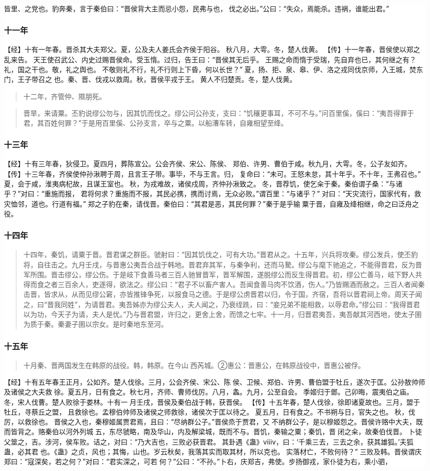 皆里、之党也。豹奔秦，言于秦伯曰：“晋侯背大主而忌小怨，民弗与也，
伐之必出。”公曰：“失众，焉能杀。违祸，谁能出君。”

### 十一年

【经】十有一年春。晋杀其大夫郑父。夏，公及夫人姜氏会齐侯于阳谷。
秋八月，大雩。冬，楚人伐黄。
【传】十一年春，晋侯使以郑之乱来告。
天王使召武公、内史过赐晋侯命。受玉惰。过归，告王曰：“晋侯其无后乎。
王赐之命而惰于受瑞，先自弃也已，其何继之有？礼，国之干也。敬，礼之舆也。
不敬则礼不行，礼不行则上下昏，何以长世？”
夏，扬、拒、泉、皋、伊、洛之戎同伐京师，入王城，焚东门，王子带召之
也。秦、晋、伐戎以救周。秋，晋侯平戎于王。
黄人不归楚贡。冬，楚人伐黄。

> 十二年，齐管仲、隰朋死。

> 晋旱，来请粟。丕豹说缪公勿与，因其饥而伐之。缪公问公孙支，支曰：“饥穰更事耳，不可不与。”问百里傒，傒曰：“夷吾得罪于君，其百姓何罪？”于是用百里傒、公孙支言，卒与之粟。以船漕车转，自雍相望至绛。



### 十三年

【经】十有三年春，狄侵卫。夏四月，葬陈宣公。公会齐侯、宋公、陈侯、
郑伯、许男、曹伯于咸。秋九月，大雩。冬，公子友如齐。
【传】十三年春，齐侯使仲孙湫聘于周，且言王子带。事毕，不与王言。归，
复命曰：“未可。王怒未怠，其十年乎。不十年，王弗召也。”
夏，会于咸，淮夷病杞故，且谋王室也。
秋，为戎难故，诸侯戍周，齐仲孙湫致之。
冬，晋荐饥，使乞籴于秦。秦伯谓子桑：“与诸乎？”对曰：“重施而报，
君将何求？重施而不报，其民必携，携而讨焉，无众必败。”谓百里：“与诸乎？”
对曰：“天灾流行，国家代有，救灾恤邻，道也。行道有福。”
郑之子豹在秦，请伐晋。秦伯曰：“其君是恶，其民何罪？”秦于是乎输
粟于晋，自雍及绛相继，命之曰泛舟之役。

### 十四年

> 十四年，秦饥，请粟于晋。晋君谋之群臣。虢射曰：“因其饥伐之，可有大功。”晋君从之。十五年，兴兵将攻秦。缪公发兵，使丕豹将，自往击之。九月壬戌，与晋惠公夷吾合战于韩地。晋君弃其军，与秦争利，还而马騺。缪公与麾下驰追之，不能得晋君，反为晋军所围。晋击缪公，缪公伤。于是岐下食善马者三百人驰冒晋军，晋军解围，遂脱缪公而反生得晋君。初，缪公亡善马，岐下野人共得而食之者三百余人，吏逐得，欲法之。缪公曰：“君子不以畜产害人。吾闻食善马肉不饮酒，伤人。”乃皆赐酒而赦之。三百人者闻秦击晋，皆求从，从而见缪公窘，亦皆推锋争死，以报食马之德。于是缪公虏晋君以归，令于国，齐宿，吾将以晋君祠上帝。周天子闻之，曰“晋我同姓”，为请晋君。夷吾姊亦为缪公夫人，夫人闻之，乃衰绖跣，曰：“妾兄弟不能相救，以辱君命。”缪公曰：“我得晋君以为功，今天子为请，夫人是忧。”乃与晋君盟，许归之，更舍上舍，而馈之七牢。十一月，归晋君夷吾，夷吾献其河西地，使太子圉为质于秦。秦妻子圉以宗女。是时秦地东至河。

### 十五年

> 十月秦、晋两国发生在韩原的战役。韩，韩原。在今山 西芮城。②惠公：晋惠公，在韩原战役中，晋惠公被俘。

【经】十有五年春王正月，公如齐。楚人伐徐。三月，公会齐侯、宋公、陈
侯、卫候、郑伯、许男、曹伯盟于牡丘，遂次于匡。公孙敖帅师及诸侯之大夫救
徐。夏五月，日有食之。秋七月，齐师、曹师伐厉。八月，螽。九月，公至自会。
季姬归于鄫。己卯晦，震夷伯之庙。冬，宋人伐曹。楚人败徐于娄林。十有一
月壬戌，晋侯及秦伯战于韩，获晋侯。
【传】十五年春，楚人伐徐，徐即诸夏故也。三月，盟于牡丘，寻蔡丘之盟，
且救徐也。孟穆伯帅师及诸侯之师救徐，诸侯次于匡以待之。
夏五月，日有食之。不书朔与日，官失之也。
秋，伐厉，以救徐也。
晋侯之入也，秦穆姬属贾君焉，且曰：“尽纳群公子。”晋侯烝于贾君，又
不纳群公子，是以穆姬怨之。晋侯许赂中大夫，既而皆背之。赂秦伯以河外列城
五，东尽虢略，南及华山，内及解梁城，既而不与。晋饥，秦输之粟；秦饥，晋
闭之籴，故秦伯伐晋。
卜徒父筮之，吉。涉河，侯车败。诘之，对曰：“乃大吉也，三败必获晋君。
其卦遇《蛊》ⅶⅳ，曰：‘千乘三去，三去之余，获其雄狐。’夫狐蛊，必其君
也。《蛊》之贞，风也；其悔，山也。岁云秋矣，我落其实而取其材，所以克也。
实落材亡，不败何待？”
三败及韩。晋侯谓庆郑曰：“寇深矣，若之何？”对曰：“君实深之，可若
何？”公曰：“不孙。”卜右，庆郑吉，弗使。步扬御戎，家仆徒为右，乘小驷，
